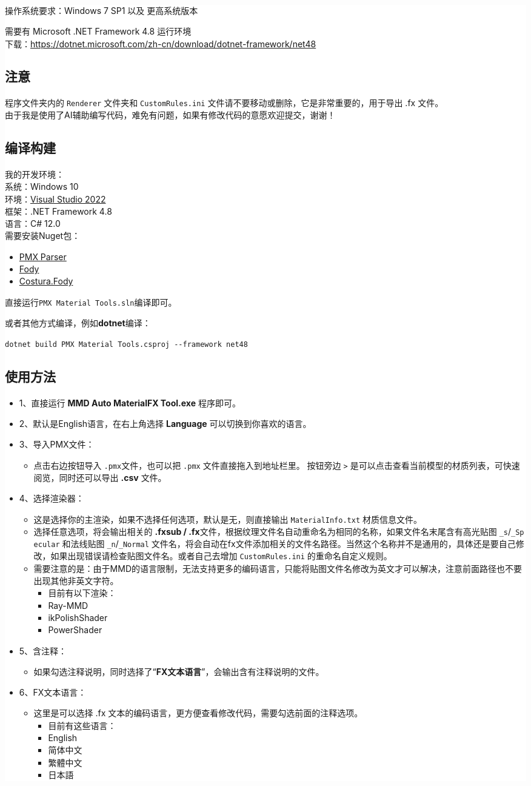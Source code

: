 操作系统要求：Windows 7 SP1 以及 更高系统版本

需要有 Microsoft .NET Framework 4.8 运行环境  
下载：https://dotnet.microsoft.com/zh-cn/download/dotnet-framework/net48

## 注意

程序文件夹内的 `Renderer` 文件夹和 `CustomRules.ini` 文件请不要移动或删除，它是非常重要的，用于导出 .fx 文件。  
由于我是使用了AI辅助编写代码，难免有问题，如果有修改代码的意愿欢迎提交，谢谢！

## 编译构建

我的开发环境：  
系统：Windows 10  
环境：[Visual Studio 2022](https://visualstudio.microsoft.com/)  
框架：.NET Framework 4.8  
语言：C# 12.0  
需要安装Nuget包：  
 - [PMX Parser](https://www.nuget.org/packages/PMXParser)
 - [Fody](https://www.nuget.org/packages/Fody)
- [Costura.Fody](https://www.nuget.org/packages/Costura.Fody)

直接运行`PMX Material Tools.sln`编译即可。

或者其他方式编译，例如**dotnet**编译：
```
dotnet build PMX Material Tools.csproj --framework net48
```

## 使用方法

 - 1、直接运行 **MMD Auto MaterialFX Tool.exe** 程序即可。

 - 2、默认是English语言，在右上角选择 **Language** 可以切换到你喜欢的语言。

 - 3、导入PMX文件：
   - 点击右边按钮导入 `.pmx`文件，也可以把 `.pmx` 文件直接拖入到地址栏里。
      按钮旁边 `>` 是可以点击查看当前模型的材质列表，可快速阅览，同时还可以导出 **.csv** 文件。

- 4、选择渲染器：
   - 这是选择你的主渲染，如果不选择任何选项，默认是无，则直接输出 `MaterialInfo.txt` 材质信息文件。
   - 选择任意选项，将会输出相关的 **.fxsub / .fx**文件，根据纹理文件名自动重命名为相同的名称，如果文件名末尾含有高光贴图 `_s`/`_Specular` 和法线贴图 `_n`/`_Normal` 文件名，将会自动在fx文件添加相关的文件名路径。当然这个名称并不是通用的，具体还是要自己修改，如果出现错误请检查贴图文件名。或者自己去增加 `CustomRules.ini` 的重命名自定义规则。
   - 需要注意的是：由于MMD的语言限制，无法支持更多的编码语言，只能将贴图文件名修改为英文才可以解决，注意前面路径也不要出现其他非英文字符。
     - 目前有以下渲染：
     - Ray-MMD 
     - ikPolishShader
     - PowerShader

- 5、含注释：
   - 如果勾选注释说明，同时选择了“**FX文本语言**”，会输出含有注释说明的文件。

- 6、FX文本语言：
   - 这里是可以选择 .fx 文本的编码语言，更方便查看修改代码，需要勾选前面的注释选项。
     - 目前有这些语言：
     - English
     - 简体中文
     - 繁體中文
     - 日本語
